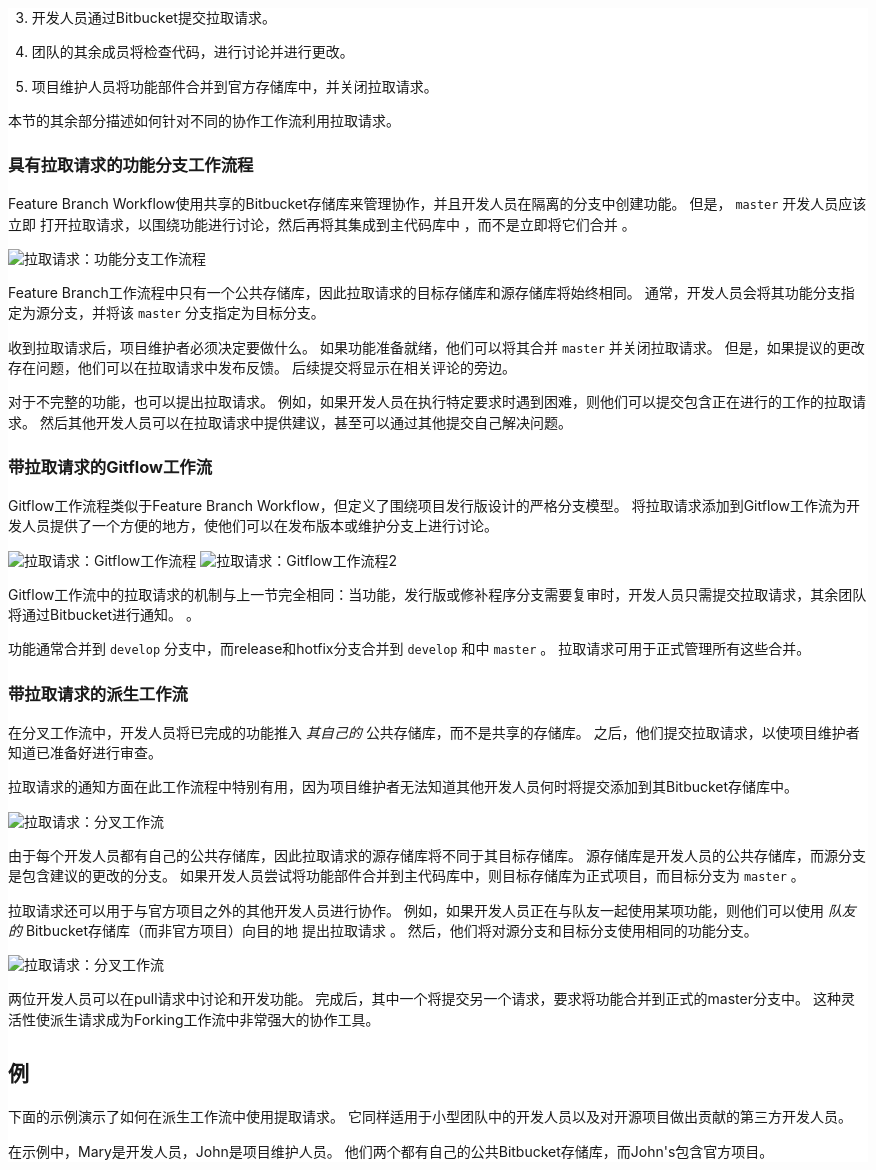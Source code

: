 3.  开发人员通过Bitbucket提交拉取请求。

4.  团队的其余成员将检查代码，进行讨论并进行更改。

5.  项目维护人员将功能部件合并到官方存储库中，并关闭拉取请求。

本节的其余部分描述如何针对不同的协作工作流利用拉取请求。

### 具有拉取请求的功能分支工作流程

Feature Branch Workflow使用共享的Bitbucket存储库来管理协作，并且开发人员在隔离的分支中创建功能。 但是， `master` 开发人员应该 立即 打开拉取请求，以围绕功能进行讨论，然后再将其集成到主代码库中 ，而不是立即将它们合并 。

![拉取请求：功能分支工作流程](https://wac-cdn.atlassian.com/dam/jcr:8c784aa1-3393-49b7-b4c5-2b91bf3aa48a/04.svg?cdnVersion=1084)

Feature Branch工作流程中只有一个公共存储库，因此拉取请求的目标存储库和源存储库将始终相同。 通常，开发人员会将其功能分支指定为源分支，并将该 `master` 分支指定为目标分支。

收到拉取请求后，项目维护者必须决定要做什么。 如果功能准备就绪，他们可以将其合并 `master` 并关闭拉取请求。 但是，如果提议的更改存在问题，他们可以在拉取请求中发布反馈。 后续提交将显示在相关评论的旁边。

对于不完整的功能，也可以提出拉取请求。 例如，如果开发人员在执行特定要求时遇到困难，则他们可以提交包含正在进行的工作的拉取请求。 然后其他开发人员可以在拉取请求中提供建议，甚至可以通过其他提交自己解决问题。

### 带拉取请求的Gitflow工作流

Gitflow工作流程类似于Feature Branch Workflow，但定义了围绕项目发行版设计的严格分支模型。 将拉取请求添加到Gitflow工作流为开发人员提供了一个方便的地方，使他们可以在发布版本或维护分支上进行讨论。

![拉取请求：Gitflow工作流程](https://wac-cdn.atlassian.com/dam/jcr:50c76de3-6c5b-4adf-9a96-a611cc3dbebc/05.svg?cdnVersion=1084) ![拉取请求：Gitflow工作流程2](https://wac-cdn.atlassian.com/dam/jcr:a5c54fd9-09d7-4f59-90c1-8b228fec80a5/06.svg?cdnVersion=1084)

Gitflow工作流中的拉取请求的机制与上一节完全相同：当功能，发行版或修补程序分支需要复审时，开发人员只需提交拉取请求，其余团队将通过Bitbucket进行通知。 。

功能通常合并到 `develop` 分支中，而release和hotfix分支合并到 `develop` 和中 `master` 。 拉取请求可用于正式管理所有这些合并。

### 带拉取请求的派生工作流

在分叉工作流中，开发人员将已完成的功能推入 *其自己的* 公共存储库，而不是共享的存储库。 之后，他们提交拉取请求，以使项目维护者知道已准备好进行审查。

拉取请求的通知方面在此工作流程中特别有用，因为项目维护者无法知道其他开发人员何时将提交添加到其Bitbucket存储库中。

![拉取请求：分叉工作流](https://wac-cdn.atlassian.com/dam/jcr:2510a321-ba5f-4c31-82ec-f3ad062c8e6d/07.svg?cdnVersion=1084)

由于每个开发人员都有自己的公共存储库，因此拉取请求的源存储库将不同于其目标存储库。 源存储库是开发人员的公共存储库，而源分支是包含建议的更改的分支。 如果开发人员尝试将功能部件合并到主代码库中，则目标存储库为正式项目，而目标分支为 `master` 。

拉取请求还可以用于与官方项目之外的其他开发人员进行协作。 例如，如果开发人员正在与队友一起使用某项功能，则他们可以使用 *队友的* Bitbucket存储库（而非官方项目）向目的地 提出拉取请求 。 然后，他们将对源分支和目标分支使用相同的功能分支。

![拉取请求：分叉工作流](https://wac-cdn.atlassian.com/dam/jcr:0907a594-5786-47fb-87b4-05fc08e0c8dc/08.svg?cdnVersion=1084)

两位开发人员可以在pull请求中讨论和开发功能。 完成后，其中一个将提交另一个请求，要求将功能合并到正式的master分支中。 这种灵活性使派生请求成为Forking工作流中非常强大的协作工具。

## 例

下面的示例演示了如何在派生工作流中使用提取请求。 它同样适用于小型团队中的开发人员以及对开源项目做出贡献的第三方开发人员。

在示例中，Mary是开发人员，John是项目维护人员。 他们两个都有自己的公共Bitbucket存储库，而John's包含官方项目。
